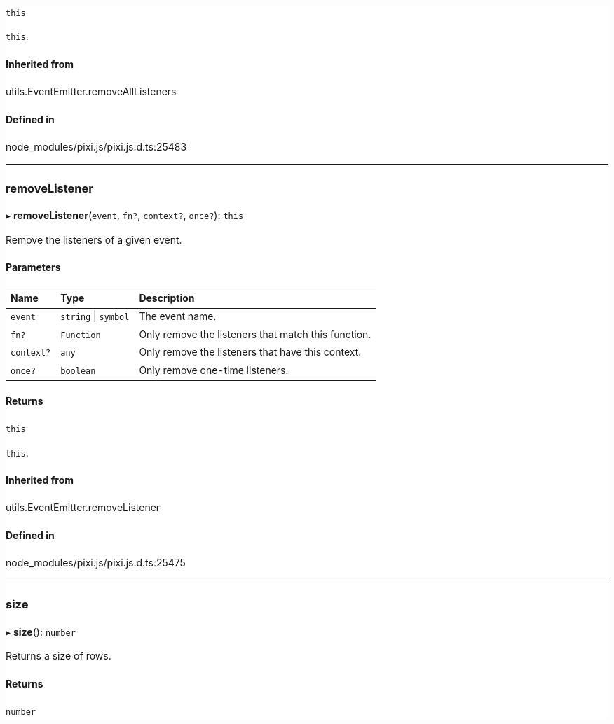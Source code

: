 `this`

`this`.

#### Inherited from

utils.EventEmitter.removeAllListeners

#### Defined in

node_modules/pixi.js/pixi.js.d.ts:25483

___

### removeListener

▸ **removeListener**(`event`, `fn?`, `context?`, `once?`): `this`

Remove the listeners of a given event.

#### Parameters

| Name | Type | Description |
| :------ | :------ | :------ |
| `event` | `string` \| `symbol` | The event name. |
| `fn?` | `Function` | Only remove the listeners that match this function. |
| `context?` | `any` | Only remove the listeners that have this context. |
| `once?` | `boolean` | Only remove one-time listeners. |

#### Returns

`this`

`this`.

#### Inherited from

utils.EventEmitter.removeListener

#### Defined in

node_modules/pixi.js/pixi.js.d.ts:25475

___

### size

▸ **size**(): `number`

Returns a size of rows.

#### Returns

`number`

